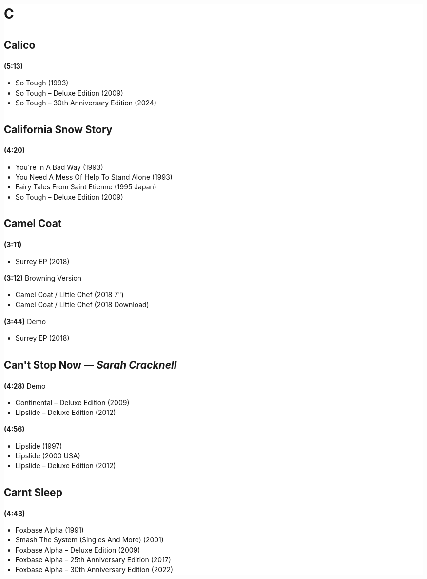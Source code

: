 # C

## Calico

**(5:13)**

* So Tough (1993)
* So Tough – Deluxe Edition (2009)
* So Tough – 30th Anniversary Edition (2024)

## California Snow Story

**(4:20)**

* You're In A Bad Way (1993)
* You Need A Mess Of Help To Stand Alone (1993)
* Fairy Tales From Saint Etienne (1995 Japan)
* So Tough – Deluxe Edition (2009)

## Camel Coat

**(3:11)**

* Surrey EP (2018)

**(3:12)** Browning Version

* Camel Coat / Little Chef (2018 7")
* Camel Coat / Little Chef (2018 Download)

**(3:44)** Demo

* Surrey EP (2018)

## Can't Stop Now — *Sarah Cracknell*

**(4:28)** Demo

* Continental – Deluxe Edition (2009)
* Lipslide – Deluxe Edition (2012)

**(4:56)**

* Lipslide (1997)
* Lipslide (2000 USA)
* Lipslide – Deluxe Edition (2012)

## Carnt Sleep

**(4:43)**

* Foxbase Alpha (1991)
* Smash The System (Singles And More) (2001)
* Foxbase Alpha – Deluxe Edition (2009)
* Foxbase Alpha – 25th Anniversary Edition (2017)
* Foxbase Alpha – 30th Anniversary Edition (2022)
